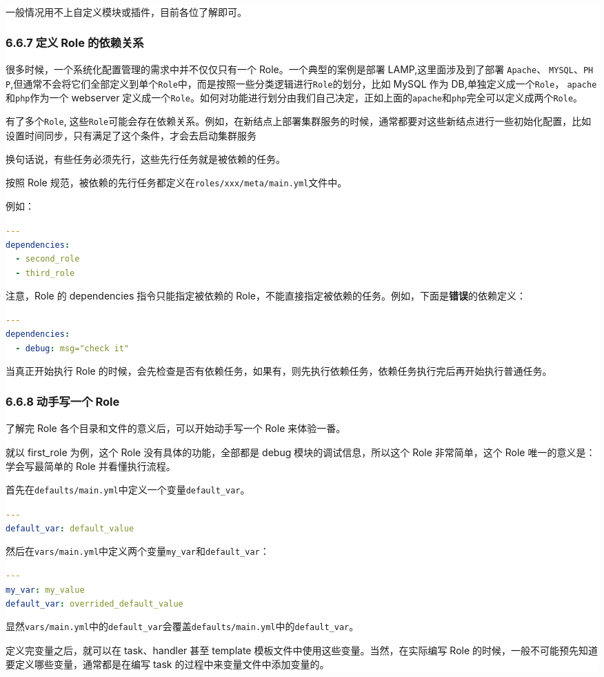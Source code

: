 一般情况用不上自定义模块或插件，目前各位了解即可。

### 6.6.7 定义 Role 的依赖关系

很多时候，一个系统化配置管理的需求中并不仅仅只有一个 Role。一个典型的案例是部署 LAMP,这里面涉及到了部署 `Apache`、 `MYSQL`、`PHP`,但通常不会将它们全部定义到单个`Role`中，而是按照一些分类逻辑进行`Role`的划分，比如 MySQL 作为 DB,单独定义成一个`Role`， `apache `和`php`作为一个 webserver 定义成一个`Role`。如何对功能进行划分由我们自己决定，正如上面的`apache`和`php`完全可以定义成两个`Role`。

有了多个`Role`, 这些`Role`可能会存在依赖关系。例如，在新结点上部署集群服务的时候，通常都要对这些新结点进行一些初始化配置，比如设置时间同步，只有满足了这个条件，才会去启动集群服务

换句话说，有些任务必须先行，这些先行任务就是被依赖的任务。

按照 Role 规范，被依赖的先行任务都定义在`roles/xxx/meta/main.yml`文件中。

例如：

```yaml
---
dependencies:
  - second_role
  - third_role
```

注意，Role 的 dependencies 指令只能指定被依赖的 Role，不能直接指定被依赖的任务。例如，下面是**错误**的依赖定义：

```yaml
---
dependencies:
  - debug: msg="check it"
```

当真正开始执行 Role 的时候，会先检查是否有依赖任务，如果有，则先执行依赖任务，依赖任务执行完后再开始执行普通任务。

### 6.6.8 动手写一个 Role

了解完 Role 各个目录和文件的意义后，可以开始动手写一个 Role 来体验一番。

就以 first_role 为例，这个 Role 没有具体的功能，全部都是 debug 模块的调试信息，所以这个 Role 非常简单，这个 Role 唯一的意义是：学会写最简单的 Role 并看懂执行流程。

首先在`defaults/main.yml`中定义一个变量`default_var`。

```yaml
---
default_var: default_value
```

然后在`vars/main.yml`中定义两个变量`my_var`和`default_var`：

```yaml
---
my_var: my_value
default_var: overrided_default_value
```

显然`vars/main.yml`中的`default_var`会覆盖`defaults/main.yml`中的`default_var`。

定义完变量之后，就可以在 task、handler 甚至 template 模板文件中使用这些变量。当然，在实际编写 Role 的时候，一般不可能预先知道要定义哪些变量，通常都是在编写 task 的过程中来变量文件中添加变量的。
